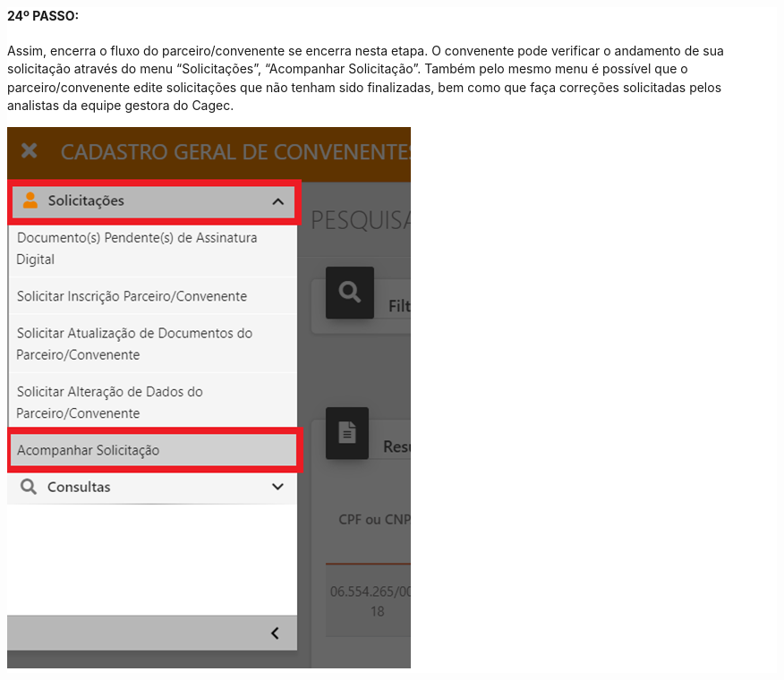 #### 24º PASSO:

Assim, encerra o fluxo do parceiro/convenente se encerra nesta etapa. O convenente pode verificar o andamento de sua solicitação através do menu “Solicitações”, “Acompanhar Solicitação”. Também pelo mesmo menu é possível que o parceiro/convenente edite solicitações que não tenham sido finalizadas, bem como que faça correções solicitadas pelos analistas da equipe gestora do Cagec.

![](../.gitbook/assets/image%20%289%29%20%281%29.png)



